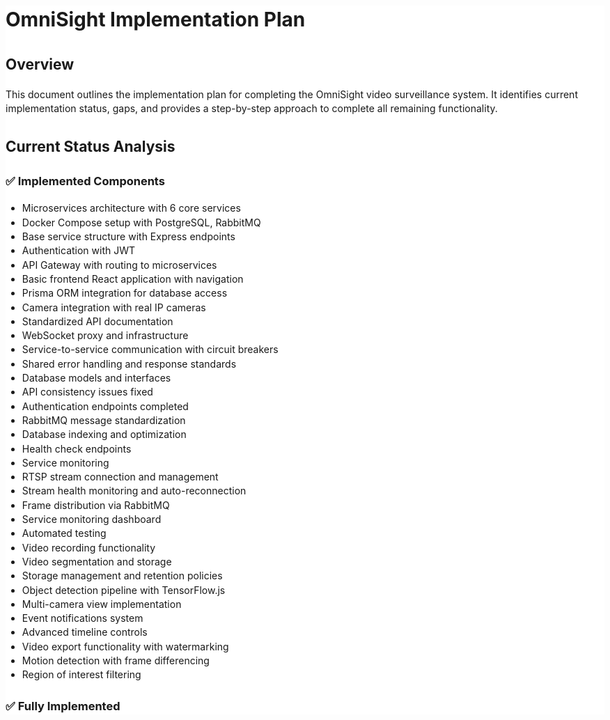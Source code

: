 # OmniSight Implementation Plan

## Overview

This document outlines the implementation plan for completing the OmniSight video surveillance system. It identifies current implementation status, gaps, and provides a step-by-step approach to complete all remaining functionality.

## Current Status Analysis

### ✅ Implemented Components

- Microservices architecture with 6 core services
- Docker Compose setup with PostgreSQL, RabbitMQ
- Base service structure with Express endpoints
- Authentication with JWT
- API Gateway with routing to microservices
- Basic frontend React application with navigation
- Prisma ORM integration for database access
- Camera integration with real IP cameras
- Standardized API documentation
- WebSocket proxy and infrastructure
- Service-to-service communication with circuit breakers
- Shared error handling and response standards
- Database models and interfaces
- API consistency issues fixed
- Authentication endpoints completed
- RabbitMQ message standardization
- Database indexing and optimization
- Health check endpoints
- Service monitoring
- RTSP stream connection and management
- Stream health monitoring and auto-reconnection
- Frame distribution via RabbitMQ
- Service monitoring dashboard
- Automated testing
- Video recording functionality
- Video segmentation and storage
- Storage management and retention policies
- Object detection pipeline with TensorFlow.js
- Multi-camera view implementation
- Event notifications system
- Advanced timeline controls
- Video export functionality with watermarking
- Motion detection with frame differencing
- Region of interest filtering

### ✅ Fully Implemented
